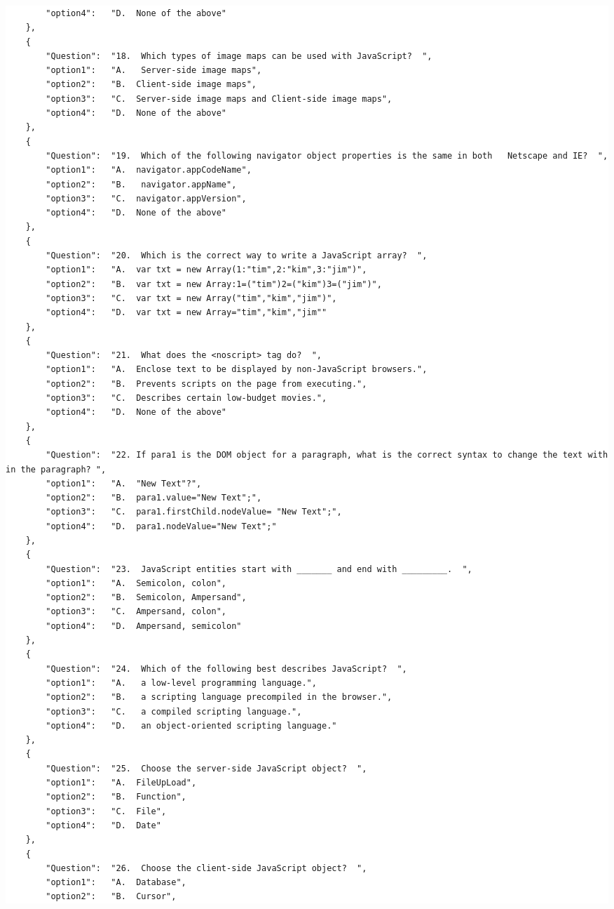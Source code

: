 	        "option4":   "D.  None of the above"
		},
		{
			"Question":  "18.  Which types of image maps can be used with JavaScript?  ",
	        "option1":   "A.   Server-side image maps",
	        "option2":   "B.  Client-side image maps",
	        "option3":   "C.  Server-side image maps and Client-side image maps",
	        "option4":   "D.  None of the above"
		},
		{
			"Question":  "19.  Which of the following navigator object properties is the same in both   Netscape and IE?  ",
	        "option1":   "A.  navigator.appCodeName",
	        "option2":   "B.   navigator.appName",
	        "option3":   "C.  navigator.appVersion",
	        "option4":   "D.  None of the above"
		},
		{
			"Question":  "20.  Which is the correct way to write a JavaScript array?  ",
	        "option1":   "A.  var txt = new Array(1:"tim",2:"kim",3:"jim")",
	        "option2":   "B.  var txt = new Array:1=("tim")2=("kim")3=("jim")",
	        "option3":   "C.  var txt = new Array("tim","kim","jim")",
	        "option4":   "D.  var txt = new Array="tim","kim","jim""
		},
		{
			"Question":  "21.  What does the <noscript> tag do?  ",
	        "option1":   "A.  Enclose text to be displayed by non-JavaScript browsers.",
	        "option2":   "B.  Prevents scripts on the page from executing.",
	        "option3":   "C.  Describes certain low-budget movies.",
	        "option4":   "D.  None of the above"
		},
		{
			"Question":  "22. If para1 is the DOM object for a paragraph, what is the correct syntax to change the text within the paragraph? ",
	        "option1":   "A.  "New Text"?",
	        "option2":   "B.  para1.value="New Text";",
	        "option3":   "C.  para1.firstChild.nodeValue= "New Text";",
	        "option4":   "D.  para1.nodeValue="New Text";"
		},
		{
			"Question":  "23.  JavaScript entities start with _______ and end with _________.  ",
	        "option1":   "A.  Semicolon, colon",
	        "option2":   "B.  Semicolon, Ampersand",
	        "option3":   "C.  Ampersand, colon",
	        "option4":   "D.  Ampersand, semicolon"
		},
		{
			"Question":  "24.  Which of the following best describes JavaScript?  ",
	        "option1":   "A.   a low-level programming language.",
	        "option2":   "B.   a scripting language precompiled in the browser.",
	        "option3":   "C.   a compiled scripting language.",
	        "option4":   "D.   an object-oriented scripting language."
		},
		{
			"Question":  "25.  Choose the server-side JavaScript object?  ",
	        "option1":   "A.  FileUpLoad",
	        "option2":   "B.  Function",
	        "option3":   "C.  File",
	        "option4":   "D.  Date"
		},
		{
			"Question":  "26.  Choose the client-side JavaScript object?  ",
	        "option1":   "A.  Database",
	        "option2":   "B.  Cursor",